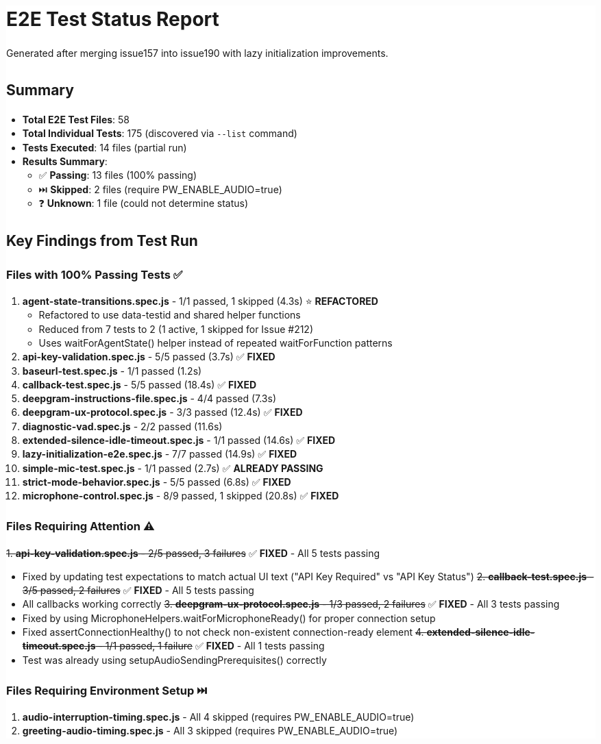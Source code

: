 # E2E Test Status Report

Generated after merging issue157 into issue190 with lazy initialization improvements.

## Summary
- **Total E2E Test Files**: 58
- **Total Individual Tests**: 175 (discovered via `--list` command)
- **Tests Executed**: 14 files (partial run)
- **Results Summary**: 
  - ✅ **Passing**: 13 files (100% passing)
  - ⏭️ **Skipped**: 2 files (require PW_ENABLE_AUDIO=true)
  - ❓ **Unknown**: 1 file (could not determine status)

## Key Findings from Test Run

### Files with 100% Passing Tests ✅
1. **agent-state-transitions.spec.js** - 1/1 passed, 1 skipped (4.3s) ⭐ **REFACTORED**
   - Refactored to use data-testid and shared helper functions
   - Reduced from 7 tests to 2 (1 active, 1 skipped for Issue #212)
   - Uses waitForAgentState() helper instead of repeated waitForFunction patterns
2. **api-key-validation.spec.js** - 5/5 passed (3.7s) ✅ **FIXED**
3. **baseurl-test.spec.js** - 1/1 passed (1.2s)
4. **callback-test.spec.js** - 5/5 passed (18.4s) ✅ **FIXED**
5. **deepgram-instructions-file.spec.js** - 4/4 passed (7.3s)
6. **deepgram-ux-protocol.spec.js** - 3/3 passed (12.4s) ✅ **FIXED**
7. **diagnostic-vad.spec.js** - 2/2 passed (11.6s)
8. **extended-silence-idle-timeout.spec.js** - 1/1 passed (14.6s) ✅ **FIXED**
9. **lazy-initialization-e2e.spec.js** - 7/7 passed (14.9s) ✅ **FIXED**
10. **simple-mic-test.spec.js** - 1/1 passed (2.7s) ✅ **ALREADY PASSING**
11. **strict-mode-behavior.spec.js** - 5/5 passed (6.8s) ✅ **FIXED**
12. **microphone-control.spec.js** - 8/9 passed, 1 skipped (20.8s) ✅ **FIXED**

### Files Requiring Attention ⚠️
~~1. **api-key-validation.spec.js** - 2/5 passed, 3 failures~~ ✅ **FIXED** - All 5 tests passing
   - Fixed by updating test expectations to match actual UI text ("API Key Required" vs "API Key Status")
~~2. **callback-test.spec.js** - 3/5 passed, 2 failures~~ ✅ **FIXED** - All 5 tests passing
   - All callbacks working correctly
~~3. **deepgram-ux-protocol.spec.js** - 1/3 passed, 2 failures~~ ✅ **FIXED** - All 3 tests passing
   - Fixed by using MicrophoneHelpers.waitForMicrophoneReady() for proper connection setup
   - Fixed assertConnectionHealthy() to not check non-existent connection-ready element
~~4. **extended-silence-idle-timeout.spec.js** - 1/1 passed, 1 failure~~ ✅ **FIXED** - All 1 tests passing
   - Test was already using setupAudioSendingPrerequisites() correctly

### Files Requiring Environment Setup ⏭️
1. **audio-interruption-timing.spec.js** - All 4 skipped (requires PW_ENABLE_AUDIO=true)
2. **greeting-audio-timing.spec.js** - All 3 skipped (requires PW_ENABLE_AUDIO=true)
